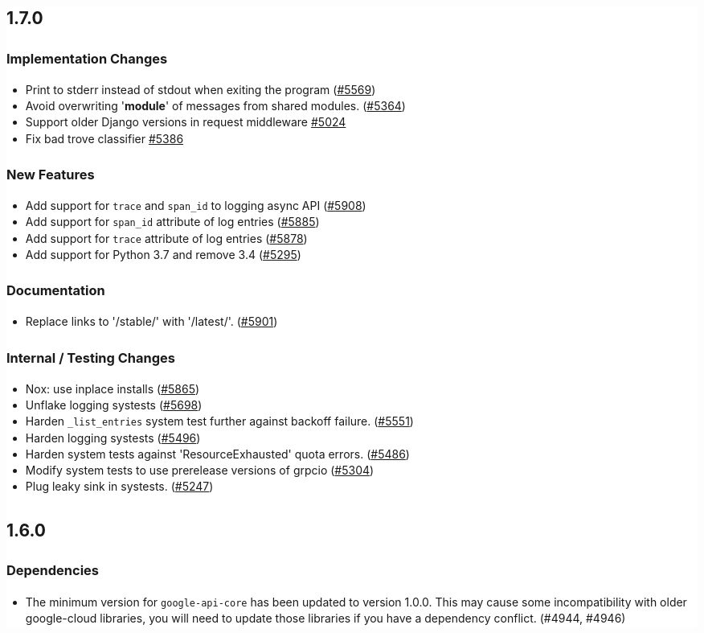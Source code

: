 ## 1.7.0

### Implementation Changes
- Print to stderr instead of stdout when exiting the program ([#5569](https://github.com/GoogleCloudPlatform/google-cloud-python/pull/5569))
- Avoid overwriting '__module__' of messages from shared modules. ([#5364](https://github.com/GoogleCloudPlatform/google-cloud-python/pull/5364))
- Support older Django versions in request middleware [#5024](https://github.com/GoogleCloudPlatform/google-cloud-python/pull/5024)
- Fix bad trove classifier [#5386](https://github.com/GoogleCloudPlatform/google-cloud-python/pull/5386)

### New Features
- Add support for `trace` and `span_id` to logging async API ([#5908](https://github.com/GoogleCloudPlatform/google-cloud-python/pull/5908))
- Add support for `span_id` attribute of log entries ([#5885](https://github.com/GoogleCloudPlatform/google-cloud-python/pull/5885))
- Add support for `trace` attribute of log entries ([#5878](https://github.com/GoogleCloudPlatform/google-cloud-python/pull/5878))
- Add support for Python 3.7 and remove 3.4 ([#5295](https://github.com/GoogleCloudPlatform/google-cloud-python/pull/5295))

### Documentation
- Replace links to '/stable/' with '/latest/'. ([#5901](https://github.com/GoogleCloudPlatform/google-cloud-python/pull/5901))

### Internal / Testing Changes
- Nox: use inplace installs ([#5865](https://github.com/GoogleCloudPlatform/google-cloud-python/pull/5865))
- Unflake logging systests ([#5698](https://github.com/GoogleCloudPlatform/google-cloud-python/pull/5698))
- Harden `_list_entries` system test further against backoff failure. ([#5551](https://github.com/GoogleCloudPlatform/google-cloud-python/pull/5551))
- Harden logging systests ([#5496](https://github.com/GoogleCloudPlatform/google-cloud-python/pull/5496))
- Harden system tests against 'ResourceExhausted' quota errors. ([#5486](https://github.com/GoogleCloudPlatform/google-cloud-python/pull/5486))
- Modify system tests to use prerelease versions of grpcio ([#5304](https://github.com/GoogleCloudPlatform/google-cloud-python/pull/5304))
- Plug leaky sink in systests. ([#5247](https://github.com/GoogleCloudPlatform/google-cloud-python/pull/5247))

## 1.6.0

### Dependencies

- The minimum version for `google-api-core` has been updated to version 1.0.0. This may cause some incompatibility with older google-cloud libraries, you will need to update those libraries if you have a dependency conflict. (#4944, #4946)
